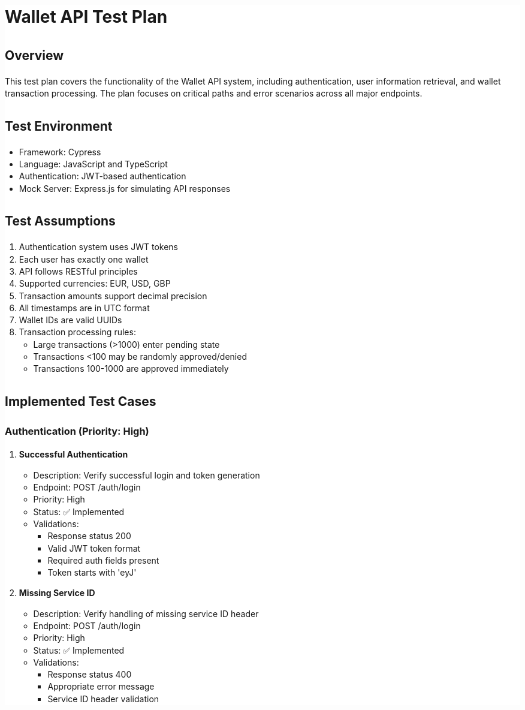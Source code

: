 # Wallet API Test Plan

## Overview

This test plan covers the functionality of the Wallet API system, including authentication, user information retrieval, and wallet transaction processing. The plan focuses on critical paths and error scenarios across all major endpoints.

## Test Environment

- Framework: Cypress
- Language: JavaScript and TypeScript
- Authentication: JWT-based authentication
- Mock Server: Express.js for simulating API responses

## Test Assumptions

1. Authentication system uses JWT tokens
2. Each user has exactly one wallet
3. API follows RESTful principles
4. Supported currencies: EUR, USD, GBP
5. Transaction amounts support decimal precision
6. All timestamps are in UTC format
7. Wallet IDs are valid UUIDs
8. Transaction processing rules:
   - Large transactions (>1000) enter pending state
   - Transactions <100 may be randomly approved/denied
   - Transactions 100-1000 are approved immediately

## Implemented Test Cases

### Authentication (Priority: High)

1. **Successful Authentication**

   - Description: Verify successful login and token generation
   - Endpoint: POST /auth/login
   - Priority: High
   - Status: ✅ Implemented
   - Validations:
     - Response status 200
     - Valid JWT token format
     - Required auth fields present
     - Token starts with 'eyJ'

2. **Missing Service ID**

   - Description: Verify handling of missing service ID header
   - Endpoint: POST /auth/login
   - Priority: High
   - Status: ✅ Implemented
   - Validations:
     - Response status 400
     - Appropriate error message
     - Service ID header validation
